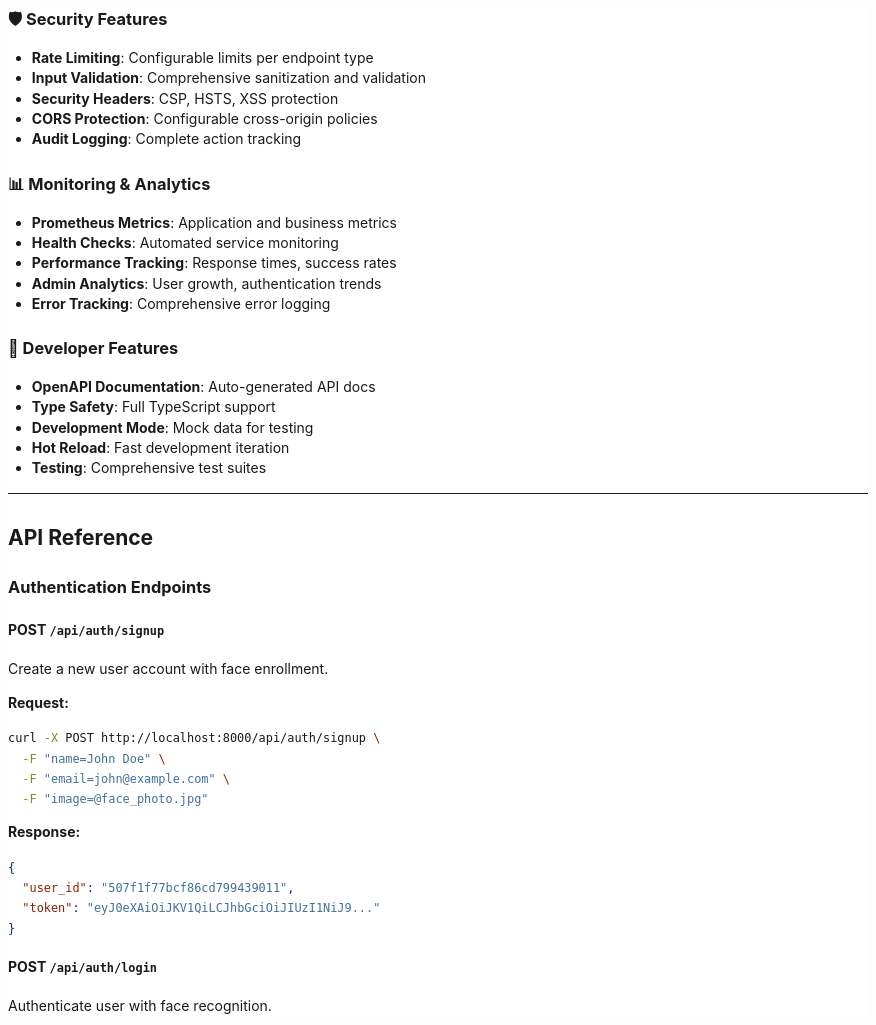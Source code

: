 ### 🛡️ Security Features

- **Rate Limiting**: Configurable limits per endpoint type
- **Input Validation**: Comprehensive sanitization and validation
- **Security Headers**: CSP, HSTS, XSS protection
- **CORS Protection**: Configurable cross-origin policies
- **Audit Logging**: Complete action tracking

### 📊 Monitoring & Analytics

- **Prometheus Metrics**: Application and business metrics
- **Health Checks**: Automated service monitoring
- **Performance Tracking**: Response times, success rates
- **Admin Analytics**: User growth, authentication trends
- **Error Tracking**: Comprehensive error logging

### 🔧 Developer Features

- **OpenAPI Documentation**: Auto-generated API docs
- **Type Safety**: Full TypeScript support
- **Development Mode**: Mock data for testing
- **Hot Reload**: Fast development iteration
- **Testing**: Comprehensive test suites

---

## API Reference

### Authentication Endpoints

#### POST `/api/auth/signup`

Create a new user account with face enrollment.

**Request:**
```bash
curl -X POST http://localhost:8000/api/auth/signup \
  -F "name=John Doe" \
  -F "email=john@example.com" \
  -F "image=@face_photo.jpg"
```

**Response:**
```json
{
  "user_id": "507f1f77bcf86cd799439011",
  "token": "eyJ0eXAiOiJKV1QiLCJhbGciOiJIUzI1NiJ9..."
}
```

#### POST `/api/auth/login`

Authenticate user with face recognition.
